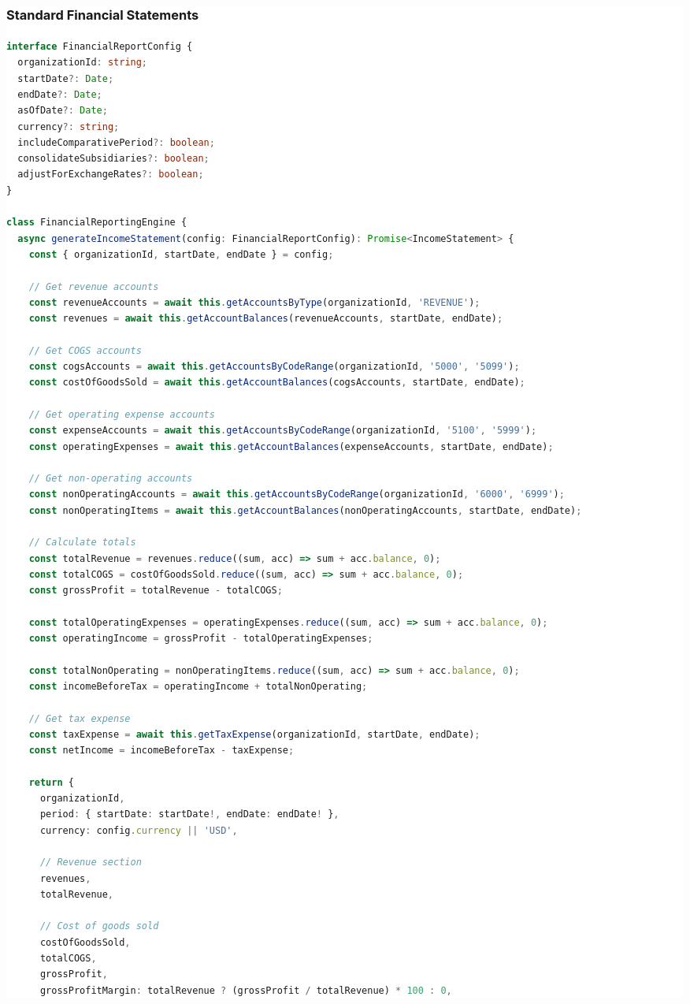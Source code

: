 ### Standard Financial Statements
```typescript
interface FinancialReportConfig {
  organizationId: string;
  startDate?: Date;
  endDate?: Date;
  asOfDate?: Date;
  currency?: string;
  includeComparativePeriod?: boolean;
  consolidateSubsidiaries?: boolean;
  adjustForExchangeRates?: boolean;
}

class FinancialReportingEngine {
  async generateIncomeStatement(config: FinancialReportConfig): Promise<IncomeStatement> {
    const { organizationId, startDate, endDate } = config;

    // Get revenue accounts
    const revenueAccounts = await this.getAccountsByType(organizationId, 'REVENUE');
    const revenues = await this.getAccountBalances(revenueAccounts, startDate, endDate);

    // Get COGS accounts
    const cogsAccounts = await this.getAccountsByCodeRange(organizationId, '5000', '5099');
    const costOfGoodsSold = await this.getAccountBalances(cogsAccounts, startDate, endDate);

    // Get operating expense accounts
    const expenseAccounts = await this.getAccountsByCodeRange(organizationId, '5100', '5999');
    const operatingExpenses = await this.getAccountBalances(expenseAccounts, startDate, endDate);

    // Get non-operating accounts
    const nonOperatingAccounts = await this.getAccountsByCodeRange(organizationId, '6000', '6999');
    const nonOperatingItems = await this.getAccountBalances(nonOperatingAccounts, startDate, endDate);

    // Calculate totals
    const totalRevenue = revenues.reduce((sum, acc) => sum + acc.balance, 0);
    const totalCOGS = costOfGoodsSold.reduce((sum, acc) => sum + acc.balance, 0);
    const grossProfit = totalRevenue - totalCOGS;

    const totalOperatingExpenses = operatingExpenses.reduce((sum, acc) => sum + acc.balance, 0);
    const operatingIncome = grossProfit - totalOperatingExpenses;

    const totalNonOperating = nonOperatingItems.reduce((sum, acc) => sum + acc.balance, 0);
    const incomeBeforeTax = operatingIncome + totalNonOperating;

    // Get tax expense
    const taxExpense = await this.getTaxExpense(organizationId, startDate, endDate);
    const netIncome = incomeBeforeTax - taxExpense;

    return {
      organizationId,
      period: { startDate: startDate!, endDate: endDate! },
      currency: config.currency || 'USD',

      // Revenue section
      revenues,
      totalRevenue,

      // Cost of goods sold
      costOfGoodsSold,
      totalCOGS,
      grossProfit,
      grossProfitMargin: totalRevenue ? (grossProfit / totalRevenue) * 100 : 0,
```